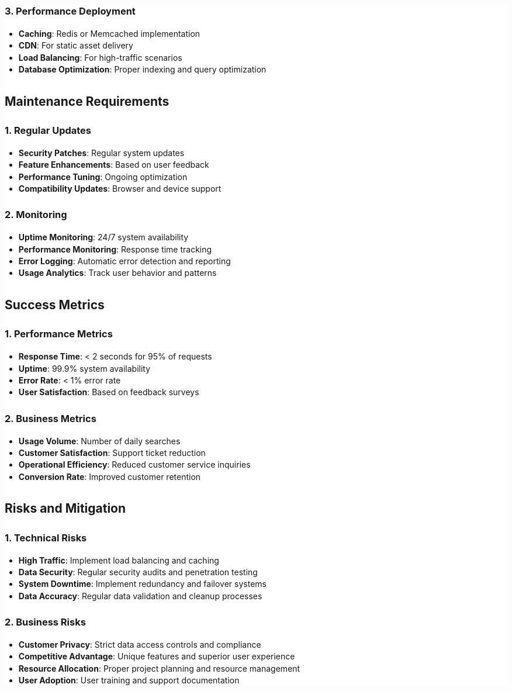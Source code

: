 ### 3. Performance Deployment
- **Caching**: Redis or Memcached implementation
- **CDN**: For static asset delivery
- **Load Balancing**: For high-traffic scenarios
- **Database Optimization**: Proper indexing and query optimization

## Maintenance Requirements

### 1. Regular Updates
- **Security Patches**: Regular system updates
- **Feature Enhancements**: Based on user feedback
- **Performance Tuning**: Ongoing optimization
- **Compatibility Updates**: Browser and device support

### 2. Monitoring
- **Uptime Monitoring**: 24/7 system availability
- **Performance Monitoring**: Response time tracking
- **Error Logging**: Automatic error detection and reporting
- **Usage Analytics**: Track user behavior and patterns

## Success Metrics

### 1. Performance Metrics
- **Response Time**: < 2 seconds for 95% of requests
- **Uptime**: 99.9% system availability
- **Error Rate**: < 1% error rate
- **User Satisfaction**: Based on feedback surveys

### 2. Business Metrics
- **Usage Volume**: Number of daily searches
- **Customer Satisfaction**: Support ticket reduction
- **Operational Efficiency**: Reduced customer service inquiries
- **Conversion Rate**: Improved customer retention

## Risks and Mitigation

### 1. Technical Risks
- **High Traffic**: Implement load balancing and caching
- **Data Security**: Regular security audits and penetration testing
- **System Downtime**: Implement redundancy and failover systems
- **Data Accuracy**: Regular data validation and cleanup processes

### 2. Business Risks
- **Customer Privacy**: Strict data access controls and compliance
- **Competitive Advantage**: Unique features and superior user experience
- **Resource Allocation**: Proper project planning and resource management
- **User Adoption**: User training and support documentation
